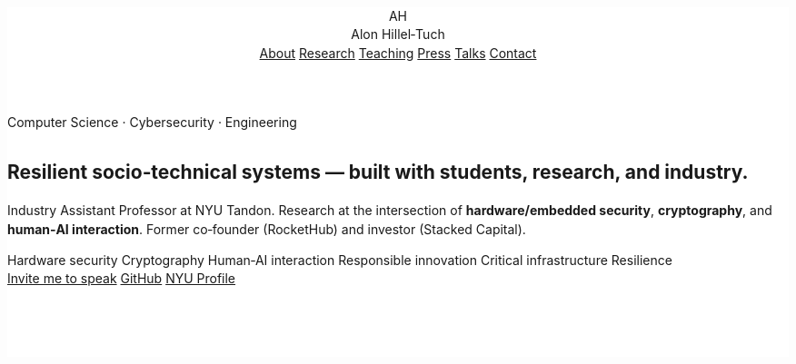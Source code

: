   <script type="application/ld+json">
  {
    "@context": "https://schema.org",
    "@type": "Person",
    "name": "Alon Hillel‑Tuch",
    "url": "https://ahillelt.github.io/",
    "affiliation": [{"@type":"CollegeOrUniversity","name":"NYU Tandon School of Engineering"}],
    "jobTitle": "Industry Assistant Professor, Computer Science and Engineering",
    "sameAs": [
      "https://engineering.nyu.edu/faculty/alon-hillel-tuch",
      "https://github.com/ahillelt",
      "https://x.com/ahillelt"
    ],
    "knowsAbout": ["cybersecurity","hardware security","cryptography","human‑AI interaction","resilience","socio‑technical systems"],
    "alumniOf": ["New York University","Columbia University","Hamilton College"]
  }
  </script>
</head>
<body>
  <header class="nav">
    <div class="container nav-inner">
      <div class="brand">
        <div class="logo">AH</div>
        <div>Alon Hillel‑Tuch</div>
      </div>
      <nav>
        <a href="#about">About</a>
        <a href="#interests">Research</a>
        <a href="#teaching">Teaching</a>
        <a href="#press">Press</a>
        <a href="#talks">Talks</a>
        <a href="#contact">Contact</a>
      </nav>
    </div>
  </header>

  <main class="container">
    <section class="hero">
      <div class="hero-card">
        <div class="eyebrow">Computer Science · Cybersecurity · Engineering</div>
        <h1>Resilient socio‑technical systems — built with students, research, and industry.</h1>
        <p class="tagline">Industry Assistant Professor at NYU Tandon. Research at the intersection of <strong>hardware/embedded security</strong>, <strong>cryptography</strong>, and <strong>human‑AI interaction</strong>. Former co‑founder (RocketHub) and investor (Stacked Capital).</p>
        <div class="chips" aria-label="focus areas">
          <span class="chip">Hardware security</span>
          <span class="chip">Cryptography</span>
          <span class="chip">Human‑AI interaction</span>
          <span class="chip">Responsible innovation</span>
          <span class="chip">Critical infrastructure</span>
          <span class="chip">Resilience</span>
        </div>
        <div class="cta">
          <a class="btn primary" href="#contact">Invite me to speak</a>
          <a class="btn" href="https://github.com/ahillelt" target="_blank" rel="noopener">GitHub</a>
          <a class="btn" href="https://engineering.nyu.edu/faculty/alon-hillel-tuch" target="_blank" rel="noopener">NYU Profile</a>
        </div>
      </div>
      <div class="portrait" aria-label="Portrait placeholder">
        <!-- Replace src with an actual headshot hosted in this repo (e.g., /assets/alon.jpg) -->
        <svg width="70" height="70" viewBox="0 0 24 24" fill="none" xmlns="http://www.w3.org/2000/svg" role="img" aria-label="avatar">